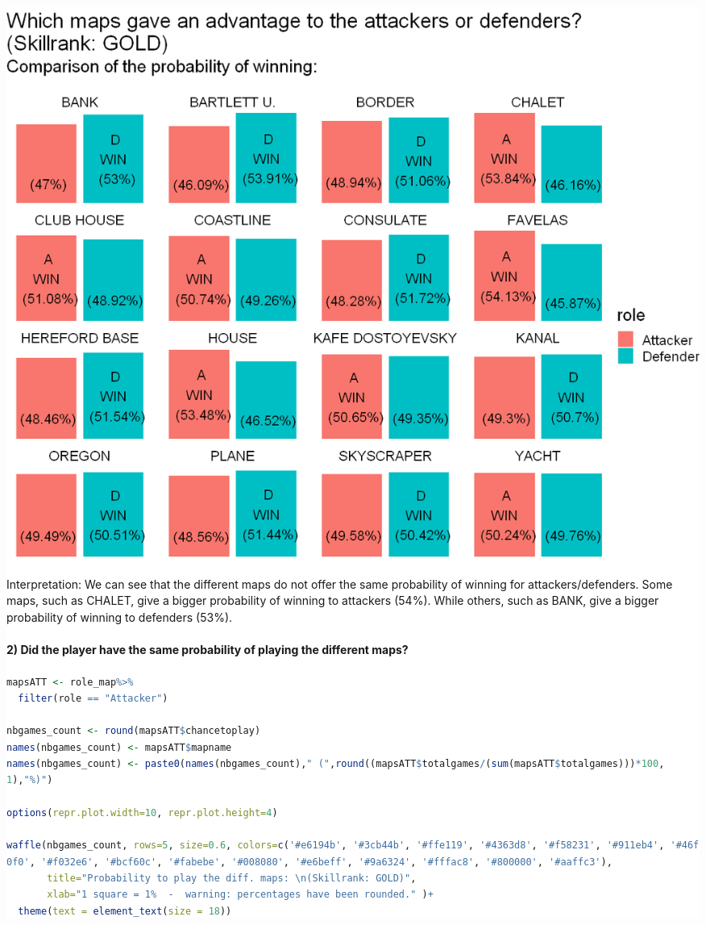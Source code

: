 
    
![png](output_46_0.png)
    


Interpretation: We can see that the different maps do not offer the same probability of winning for attackers/defenders. Some maps, such as CHALET, give a bigger probability of winning to attackers (54%). While others, such as BANK, give a bigger probability of winning to defenders (53%).

#### 2) Did the player have the same probability of playing the different maps? <a class="anchor" id="section_3_2_2"></a>


```R
mapsATT <- role_map%>%
  filter(role == "Attacker")

nbgames_count <- round(mapsATT$chancetoplay)
names(nbgames_count) <- mapsATT$mapname
names(nbgames_count) <- paste0(names(nbgames_count)," (",round((mapsATT$totalgames/(sum(mapsATT$totalgames)))*100,1),"%)")

options(repr.plot.width=10, repr.plot.height=4)

waffle(nbgames_count, rows=5, size=0.6, colors=c('#e6194b', '#3cb44b', '#ffe119', '#4363d8', '#f58231', '#911eb4', '#46f0f0', '#f032e6', '#bcf60c', '#fabebe', '#008080', '#e6beff', '#9a6324', '#fffac8', '#800000', '#aaffc3'), 
       title="Probability to play the diff. maps: \n(Skillrank: GOLD)",
       xlab="1 square = 1%  -  warning: percentages have been rounded." )+
  theme(text = element_text(size = 18)) 
```